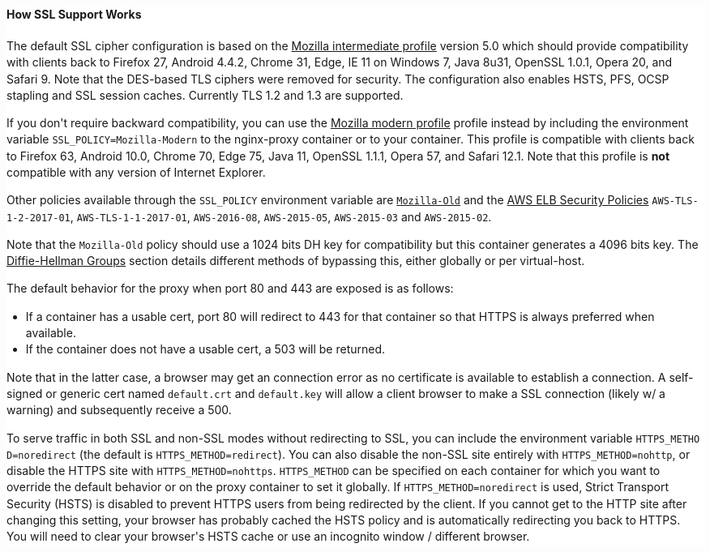 #### How SSL Support Works

The default SSL cipher configuration is based on the [Mozilla intermediate profile](https://wiki.mozilla.org/Security/Server_Side_TLS#Intermediate_compatibility_.28recommended.29) version 5.0 which
should provide compatibility with clients back to Firefox 27, Android 4.4.2, Chrome 31, Edge, IE 11 on Windows 7,
Java 8u31, OpenSSL 1.0.1, Opera 20, and Safari 9.  Note that the DES-based TLS ciphers were removed for security.
The configuration also enables HSTS, PFS, OCSP stapling and SSL session caches.  Currently TLS 1.2 and 1.3
are supported.

If you don't require backward compatibility, you can use the [Mozilla modern profile](https://wiki.mozilla.org/Security/Server_Side_TLS#Modern_compatibility)
profile instead by including the environment variable `SSL_POLICY=Mozilla-Modern` to the nginx-proxy container or to your container.
This profile is compatible with clients back to Firefox 63, Android 10.0, Chrome 70, Edge 75, Java 11,
OpenSSL 1.1.1, Opera 57, and Safari 12.1.  Note that this profile is **not** compatible with any version of Internet Explorer.

Other policies available through the `SSL_POLICY` environment variable are [`Mozilla-Old`](https://wiki.mozilla.org/Security/Server_Side_TLS#Old_backward_compatibility)
and the [AWS ELB Security Policies](https://docs.aws.amazon.com/elasticloadbalancing/latest/classic/elb-security-policy-table.html)
`AWS-TLS-1-2-2017-01`, `AWS-TLS-1-1-2017-01`, `AWS-2016-08`, `AWS-2015-05`, `AWS-2015-03` and `AWS-2015-02`.

Note that the `Mozilla-Old` policy should use a 1024 bits DH key for compatibility but this container generates
a 4096 bits key. The [Diffie-Hellman Groups](#diffie-hellman-groups) section details different methods of bypassing
this, either globally or per virtual-host.

The default behavior for the proxy when port 80 and 443 are exposed is as follows:

* If a container has a usable cert, port 80 will redirect to 443 for that container so that HTTPS
is always preferred when available.
* If the container does not have a usable cert, a 503 will be returned.

Note that in the latter case, a browser may get an connection error as no certificate is available
to establish a connection.  A self-signed or generic cert named `default.crt` and `default.key`
will allow a client browser to make a SSL connection (likely w/ a warning) and subsequently receive
a 500.

To serve traffic in both SSL and non-SSL modes without redirecting to SSL, you can include the
environment variable `HTTPS_METHOD=noredirect` (the default is `HTTPS_METHOD=redirect`).  You can also
disable the non-SSL site entirely with `HTTPS_METHOD=nohttp`, or disable the HTTPS site with
`HTTPS_METHOD=nohttps`. `HTTPS_METHOD` can be specified on each container for which you want to
override the default behavior or on the proxy container to set it globally. If `HTTPS_METHOD=noredirect` is used, Strict Transport Security (HSTS)
is disabled to prevent HTTPS users from being redirected by the client.  If you cannot get to the HTTP
site after changing this setting, your browser has probably cached the HSTS policy and is automatically
redirecting you back to HTTPS.  You will need to clear your browser's HSTS cache or use an incognito
window / different browser.
